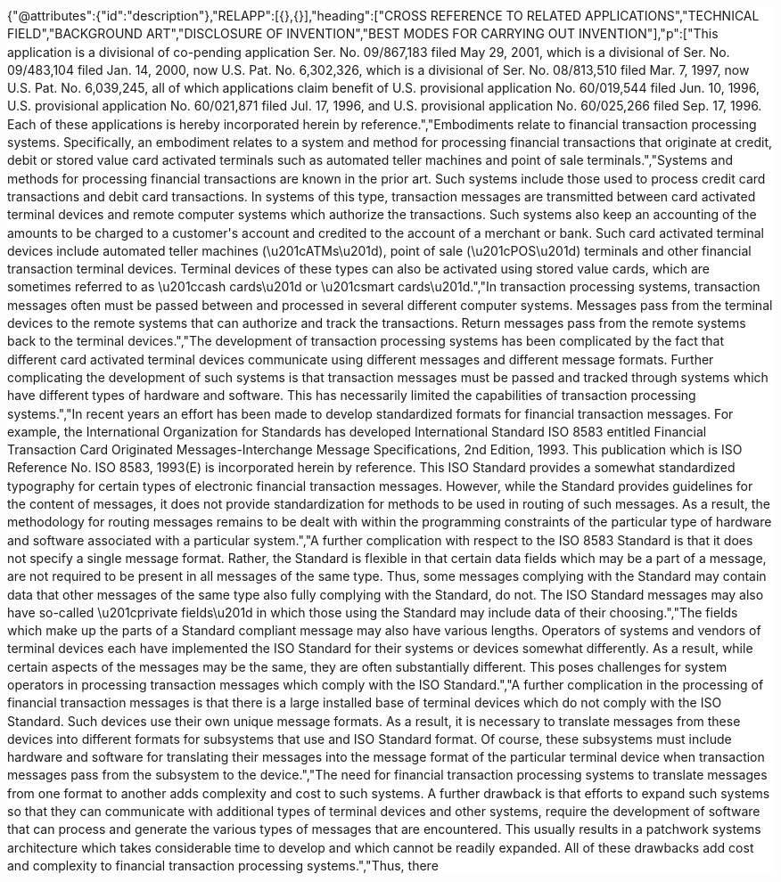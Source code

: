 {"@attributes":{"id":"description"},"RELAPP":[{},{}],"heading":["CROSS REFERENCE TO RELATED APPLICATIONS","TECHNICAL FIELD","BACKGROUND ART","DISCLOSURE OF INVENTION","BEST MODES FOR CARRYING OUT INVENTION"],"p":["This application is a divisional of co-pending application Ser. No. 09\/867,183 filed May 29, 2001, which is a divisional of Ser. No. 09\/483,104 filed Jan. 14, 2000, now U.S. Pat. No. 6,302,326, which is a divisional of Ser. No. 08\/813,510 filed Mar. 7, 1997, now U.S. Pat. No. 6,039,245, all of which applications claim benefit of U.S. provisional application No. 60\/019,544 filed Jun. 10, 1996, U.S. provisional application No. 60\/021,871 filed Jul. 17, 1996, and U.S. provisional application No. 60\/025,266 filed Sep. 17, 1996. Each of these applications is hereby incorporated herein by reference.","Embodiments relate to financial transaction processing systems. Specifically, an embodiment relates to a system and method for processing financial transactions that originate at credit, debit or stored value card activated terminals such as automated teller machines and point of sale terminals.","Systems and methods for processing financial transactions are known in the prior art. Such systems include those used to process credit card transactions and debit card transactions. In systems of this type, transaction messages are transmitted between card activated terminal devices and remote computer systems which authorize the transactions. Such systems also keep an accounting of the amounts to be charged to a customer's account and credited to the account of a merchant or bank. Such card activated terminal devices include automated teller machines (\u201cATMs\u201d), point of sale (\u201cPOS\u201d) terminals and other financial transaction terminal devices. Terminal devices of these types can also be activated using stored value cards, which are sometimes referred to as \u201ccash cards\u201d or \u201csmart cards\u201d.","In transaction processing systems, transaction messages often must be passed between and processed in several different computer systems. Messages pass from the terminal devices to the remote systems that can authorize and track the transactions. Return messages pass from the remote systems back to the terminal devices.","The development of transaction processing systems has been complicated by the fact that different card activated terminal devices communicate using different messages and different message formats. Further complicating the development of such systems is that transaction messages must be passed and tracked through systems which have different types of hardware and software. This has necessarily limited the capabilities of transaction processing systems.","In recent years an effort has been made to develop standardized formats for financial transaction messages. For example, the International Organization for Standards has developed International Standard ISO 8583 entitled Financial Transaction Card Originated Messages-Interchange Message Specifications, 2nd Edition, 1993. This publication which is ISO Reference No. ISO 8583, 1993(E) is incorporated herein by reference. This ISO Standard provides a somewhat standardized typography for certain types of electronic financial transaction messages. However, while the Standard provides guidelines for the content of messages, it does not provide standardization for methods to be used in routing of such messages. As a result, the methodology for routing messages remains to be dealt with within the programming constraints of the particular type of hardware and software associated with a particular system.","A further complication with respect to the ISO 8583 Standard is that it does not specify a single message format. Rather, the Standard is flexible in that certain data fields which may be a part of a message, are not required to be present in all messages of the same type. Thus, some messages complying with the Standard may contain data that other messages of the same type also fully complying with the Standard, do not. The ISO Standard messages may also have so-called \u201cprivate fields\u201d in which those using the Standard may include data of their choosing.","The fields which make up the parts of a Standard compliant message may also have various lengths. Operators of systems and vendors of terminal devices each have implemented the ISO Standard for their systems or devices somewhat differently. As a result, while certain aspects of the messages may be the same, they are often substantially different. This poses challenges for system operators in processing transaction messages which comply with the ISO Standard.","A further complication in the processing of financial transaction messages is that there is a large installed base of terminal devices which do not comply with the ISO Standard. Such devices use their own unique message formats. As a result, it is necessary to translate messages from these devices into different formats for subsystems that use and ISO Standard format. Of course, these subsystems must include hardware and software for translating their messages into the message format of the particular terminal device when transaction messages pass from the subsystem to the device.","The need for financial transaction processing systems to translate messages from one format to another adds complexity and cost to such systems. A further drawback is that efforts to expand such systems so that they can communicate with additional types of terminal devices and other systems, require the development of software that can process and generate the various types of messages that are encountered. This usually results in a patchwork systems architecture which takes considerable time to develop and which cannot be readily expanded. All of these drawbacks add cost and complexity to financial transaction processing systems.","Thus, there